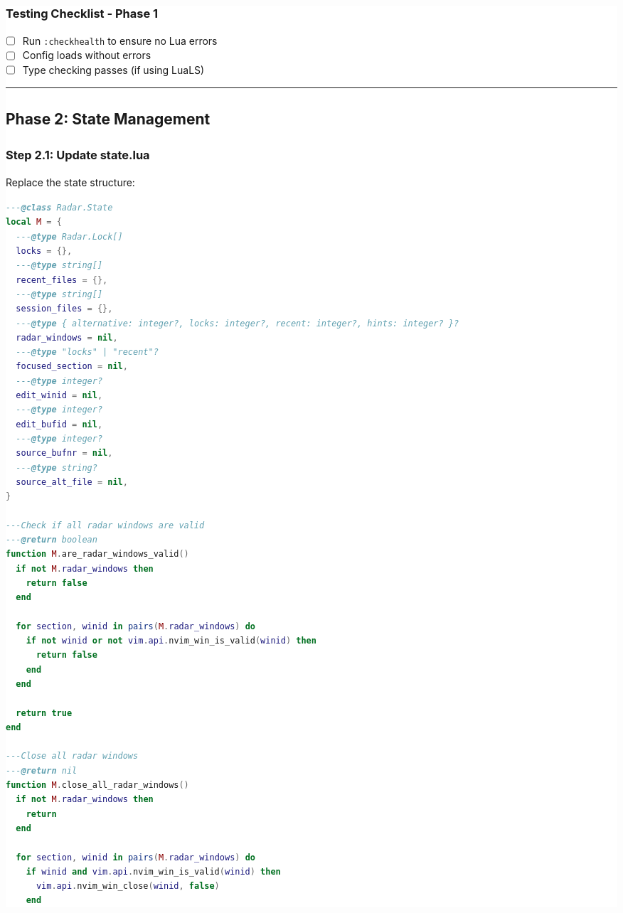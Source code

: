 ### Testing Checklist - Phase 1
- [ ] Run `:checkhealth` to ensure no Lua errors
- [ ] Config loads without errors
- [ ] Type checking passes (if using LuaLS)

---

## Phase 2: State Management

### Step 2.1: Update state.lua

Replace the state structure:

```lua
---@class Radar.State
local M = {
  ---@type Radar.Lock[]
  locks = {},
  ---@type string[]
  recent_files = {},
  ---@type string[]
  session_files = {},
  ---@type { alternative: integer?, locks: integer?, recent: integer?, hints: integer? }?
  radar_windows = nil,
  ---@type "locks" | "recent"?
  focused_section = nil,
  ---@type integer?
  edit_winid = nil,
  ---@type integer?
  edit_bufid = nil,
  ---@type integer?
  source_bufnr = nil,
  ---@type string?
  source_alt_file = nil,
}

---Check if all radar windows are valid
---@return boolean
function M.are_radar_windows_valid()
  if not M.radar_windows then
    return false
  end

  for section, winid in pairs(M.radar_windows) do
    if not winid or not vim.api.nvim_win_is_valid(winid) then
      return false
    end
  end

  return true
end

---Close all radar windows
---@return nil
function M.close_all_radar_windows()
  if not M.radar_windows then
    return
  end

  for section, winid in pairs(M.radar_windows) do
    if winid and vim.api.nvim_win_is_valid(winid) then
      vim.api.nvim_win_close(winid, false)
    end
```